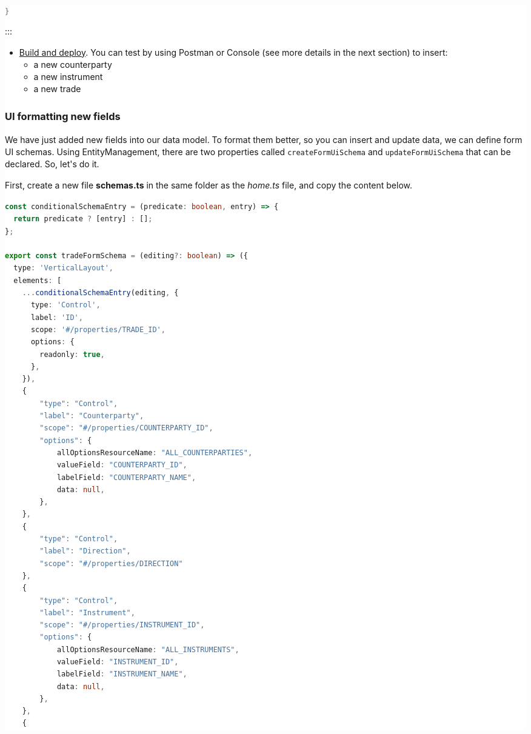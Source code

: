 ```kotlin
}
```
:::

- [Build and deploy](../../../getting-started/developer-training/training-content-day1/#5-the-build-and-deploy-process). You can test by using Postman or Console (see more details in the next section) to insert:
  - a new counterparty
  - a new instrument
  - a new trade


### UI formatting new fields

We have just added new fields into our data model. To format them better, so you can insert and update data, we can define form UI schemas. Using EntityManagement, there are two properties called `createFormUiSchema` and `updateFormUiSchema` that can be declared. So, let's do it.

First, create a new file **schemas.ts** in the same folder as the *home.ts* file, and copy the content below.

```typescript title="schemas.ts"
const conditionalSchemaEntry = (predicate: boolean, entry) => {
  return predicate ? [entry] : [];
};

export const tradeFormSchema = (editing?: boolean) => ({
  type: 'VerticalLayout',
  elements: [
    ...conditionalSchemaEntry(editing, {
      type: 'Control',
      label: 'ID',
      scope: '#/properties/TRADE_ID',
      options: {
        readonly: true,
      },
    }),
	{
		"type": "Control",
		"label": "Counterparty",
		"scope": "#/properties/COUNTERPARTY_ID",
        "options": {
            allOptionsResourceName: "ALL_COUNTERPARTIES",
            valueField: "COUNTERPARTY_ID",
            labelField: "COUNTERPARTY_NAME",
            data: null,
        },
	},
	{
		"type": "Control",
		"label": "Direction",
		"scope": "#/properties/DIRECTION"
	},
	{
		"type": "Control",
		"label": "Instrument",
		"scope": "#/properties/INSTRUMENT_ID",
        "options": {
            allOptionsResourceName: "ALL_INSTRUMENTS",
            valueField: "INSTRUMENT_ID",
            labelField: "INSTRUMENT_NAME",
            data: null,
        },
	},
	{
```